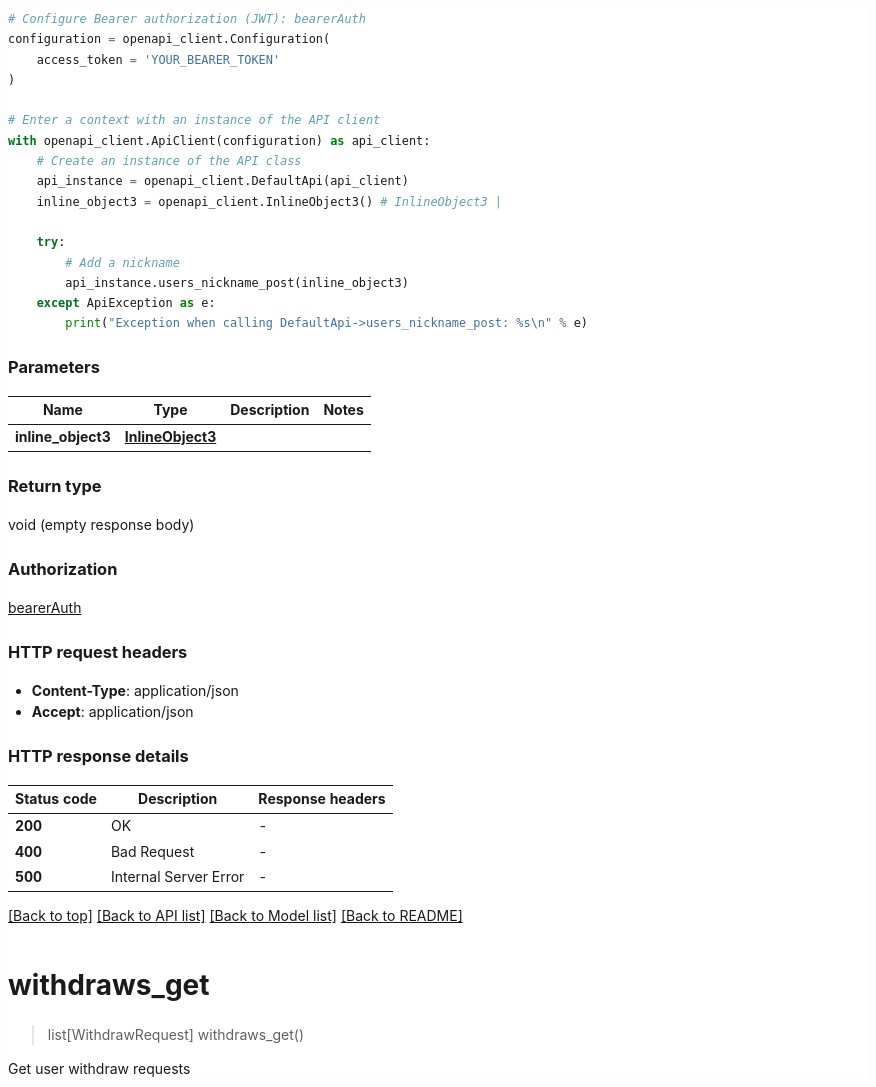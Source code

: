 ```python
# Configure Bearer authorization (JWT): bearerAuth
configuration = openapi_client.Configuration(
    access_token = 'YOUR_BEARER_TOKEN'
)

# Enter a context with an instance of the API client
with openapi_client.ApiClient(configuration) as api_client:
    # Create an instance of the API class
    api_instance = openapi_client.DefaultApi(api_client)
    inline_object3 = openapi_client.InlineObject3() # InlineObject3 | 

    try:
        # Add a nickname
        api_instance.users_nickname_post(inline_object3)
    except ApiException as e:
        print("Exception when calling DefaultApi->users_nickname_post: %s\n" % e)
```

### Parameters

Name | Type | Description  | Notes
------------- | ------------- | ------------- | -------------
 **inline_object3** | [**InlineObject3**](InlineObject3.md)|  | 

### Return type

void (empty response body)

### Authorization

[bearerAuth](../README.md#bearerAuth)

### HTTP request headers

 - **Content-Type**: application/json
 - **Accept**: application/json

### HTTP response details
| Status code | Description | Response headers |
|-------------|-------------|------------------|
**200** | OK |  -  |
**400** | Bad Request |  -  |
**500** | Internal Server Error |  -  |

[[Back to top]](#) [[Back to API list]](../README.md#documentation-for-api-endpoints) [[Back to Model list]](../README.md#documentation-for-models) [[Back to README]](../README.md)

# **withdraws_get**
> list[WithdrawRequest] withdraws_get()

Get user withdraw requests
